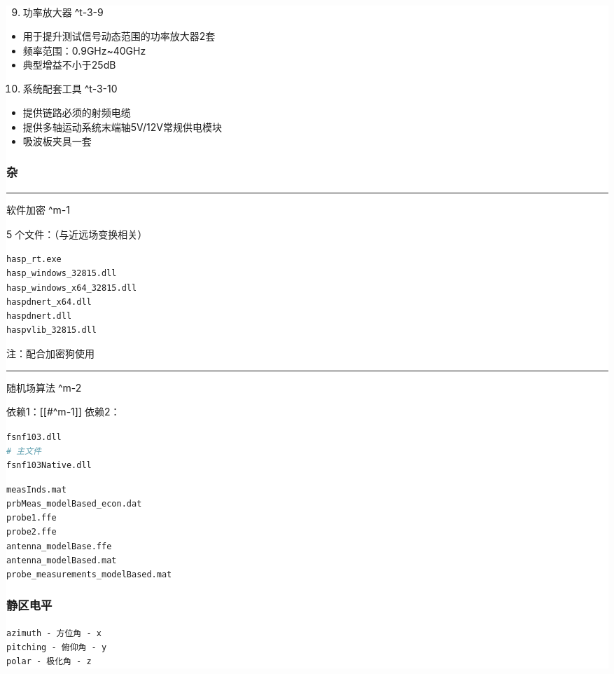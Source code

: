 9) 功率放大器 ^t-3-9

- 用于提升测试信号动态范围的功率放大器2套
- 频率范围：0.9GHz~40GHz
- 典型增益不小于25dB

10) 系统配套工具 ^t-3-10

- 提供链路必须的射频电缆
- 提供多轴运动系统末端轴5V/12V常规供电模块
- 吸波板夹具一套


### 杂

---
软件加密 ^m-1

5 个文件：（与近远场变换相关）
```
hasp_rt.exe
hasp_windows_32815.dll
hasp_windows_x64_32815.dll
haspdnert_x64.dll
haspdnert.dll
haspvlib_32815.dll
```
注：配合加密狗使用


---
随机场算法 ^m-2

依赖1：[[#^m-1]]
依赖2：
```bash
fsnf103.dll
# 主文件
fsnf103Native.dll
```

```bash
measInds.mat
prbMeas_modelBased_econ.dat
probe1.ffe
probe2.ffe
antenna_modelBase.ffe
antenna_modelBased.mat
probe_measurements_modelBased.mat
```


### 静区电平


```
azimuth - 方位角 - x
pitching - 俯仰角 - y
polar - 极化角 - z
```

